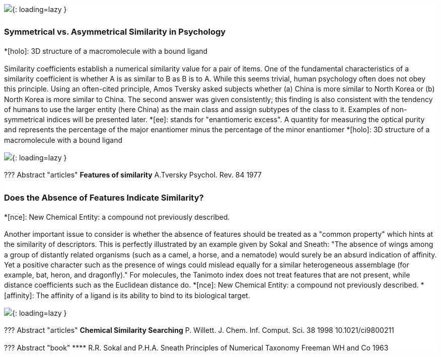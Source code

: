 
![](https://media.drugdesign.org/course/molecular-similarity/symmetry.png){: loading=lazy }
### Symmetrical vs. Asymmetrical Similarity in Psychology
*[holo]: 3D structure of a macromolecule with a bound ligand

Similarity coefficients establish a numerical similarity value for a pair of items. One of the fundamental characteristics of a similarity coefficient is whether A is as similar to B as B is to A. While this seems trivial, human psychology often does not obey this principle. Using an often-cited principle, Amos Tversky asked subjects whether (a) China is more similar to North Korea or (b) North Korea is more similar to China. The second answer was given consistently; this finding is also consistent with the tendency of humans to use the larger entity (here China) as the main class and assign subtypes of the class to it. Examples of non-symmetrical indices will be presented later.
*[ee]: stands for "enantiomeric excess". A quantity for measuring the optical purity and represents the percentage of the major enantiomer minus the percentage of the minor enantiomer
*[holo]: 3D structure of a macromolecule with a bound ligand


![](https://media.drugdesign.org/course/molecular-similarity/sym_spy.png){: loading=lazy }

??? Abstract "articles"
    **Features of similarity** 
    A.Tversky 
    Psychol. Rev. 
    84 1977  
    
### Does the Absence of Features Indicate Similarity?
*[nce]: New Chemical Entity: a compound not previously described.

Another important issue to consider is whether the absence of features should be treated as a "common property" which hints at the similarity of descriptors. This is perfectly illustrated by an example given by Sokal and Sneath: "The absence of wings among a group of distantly related organisms (such as a camel, a horse, and a nematode) would surely be an absurd indication of affinity. Yet a positive character such as the presence of wings could mislead equally for a similar heterogeneous assemblage (for example, bat, heron, and dragonfly)." For molecules, the Tanimoto index does not treat features that are not present, while distance coefficients such as the Euclidean distance do.
*[nce]: New Chemical Entity: a compound not previously described.
*[affinity]: The affinity of a ligand is its ability to bind to its biological target.


![](https://media.drugdesign.org/course/molecular-similarity/absence2.png){: loading=lazy }

??? Abstract "articles"
    **Chemical Similarity Searching** 
    P. Willett. 
    J. Chem. Inf. Comput. Sci. 
    38 1998 10.1021/ci9800211 
    

??? Abstract "book"
    **** 
    R.R. Sokal and P.H.A. Sneath 
    Principles of Numerical Taxonomy 
    Freeman WH and Co  1963   
    